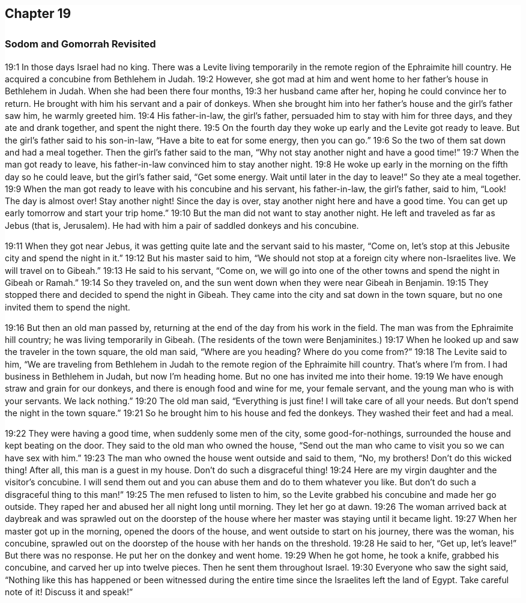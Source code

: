 ## Chapter 19

### Sodom and Gomorrah Revisited

<a>19:1</a> In those days Israel had no king. There was a Levite living temporarily in the remote region of the Ephraimite hill country. He acquired a concubine from Bethlehem in Judah. <a>19:2</a> However, she got mad at him and went home to her father’s house in Bethlehem in Judah. When she had been there four months, <a>19:3</a> her husband came after her, hoping he could convince her to return. He brought with him his servant and a pair of donkeys. When she brought him into her father’s house and the girl’s father saw him, he warmly greeted him. <a>19:4</a> His father-in-law, the girl’s father, persuaded him to stay with him for three days, and they ate and drank together, and spent the night there. <a>19:5</a> On the fourth day they woke up early and the Levite got ready to leave. But the girl’s father said to his son-in-law, “Have a bite to eat for some energy, then you can go.” <a>19:6</a> So the two of them sat down and had a meal together. Then the girl’s father said to the man, “Why not stay another night and have a good time!” <a>19:7</a> When the man got ready to leave, his father-in-law convinced him to stay another night. <a>19:8</a> He woke up early in the morning on the fifth day so he could leave, but the girl’s father said, “Get some energy. Wait until later in the day to leave!” So they ate a meal together. <a>19:9</a> When the man got ready to leave with his concubine and his servant, his father-in-law, the girl’s father, said to him, “Look! The day is almost over! Stay another night! Since the day is over, stay another night here and have a good time. You can get up early tomorrow and start your trip home.” <a>19:10</a> But the man did not want to stay another night. He left and traveled as far as Jebus (that is, Jerusalem). He had with him a pair of saddled donkeys and his concubine.

<a>19:11</a> When they got near Jebus, it was getting quite late and the servant said to his master, “Come on, let’s stop at this Jebusite city and spend the night in it.” <a>19:12</a> But his master said to him, “We should not stop at a foreign city where non-Israelites live. We will travel on to Gibeah.” <a>19:13</a> He said to his servant, “Come on, we will go into one of the other towns and spend the night in Gibeah or Ramah.” <a>19:14</a> So they traveled on, and the sun went down when they were near Gibeah in Benjamin. <a>19:15</a> They stopped there and decided to spend the night in Gibeah. They came into the city and sat down in the town square, but no one invited them to spend the night.

<a>19:16</a> But then an old man passed by, returning at the end of the day from his work in the field. The man was from the Ephraimite hill country; he was living temporarily in Gibeah. (The residents of the town were Benjaminites.) <a>19:17</a> When he looked up and saw the traveler in the town square, the old man said, “Where are you heading? Where do you come from?” <a>19:18</a> The Levite said to him, “We are traveling from Bethlehem in Judah to the remote region of the Ephraimite hill country. That’s where I’m from. I had business in Bethlehem in Judah, but now I’m heading home. But no one has invited me into their home. <a>19:19</a> We have enough straw and grain for our donkeys, and there is enough food and wine for me, your female servant, and the young man who is with your servants. We lack nothing.” <a>19:20</a> The old man said, “Everything is just fine! I will take care of all your needs. But don’t spend the night in the town square.” <a>19:21</a> So he brought him to his house and fed the donkeys. They washed their feet and had a meal.

<a>19:22</a> They were having a good time, when suddenly some men of the city, some good-for-nothings, surrounded the house and kept beating on the door. They said to the old man who owned the house, “Send out the man who came to visit you so we can have sex with him.” <a>19:23</a> The man who owned the house went outside and said to them, “No, my brothers! Don’t do this wicked thing! After all, this man is a guest in my house. Don’t do such a disgraceful thing! <a>19:24</a> Here are my virgin daughter and the visitor’s concubine. I will send them out and you can abuse them and do to them whatever you like. But don’t do such a disgraceful thing to this man!” <a>19:25</a> The men refused to listen to him, so the Levite grabbed his concubine and made her go outside. They raped her and abused her all night long until morning. They let her go at dawn. <a>19:26</a> The woman arrived back at daybreak and was sprawled out on the doorstep of the house where her master was staying until it became light. <a>19:27</a> When her master got up in the morning, opened the doors of the house, and went outside to start on his journey, there was the woman, his concubine, sprawled out on the doorstep of the house with her hands on the threshold. <a>19:28</a> He said to her, “Get up, let’s leave!” But there was no response. He put her on the donkey and went home. <a>19:29</a> When he got home, he took a knife, grabbed his concubine, and carved her up into twelve pieces. Then he sent them throughout Israel. <a>19:30</a> Everyone who saw the sight said, “Nothing like this has happened or been witnessed during the entire time since the Israelites left the land of Egypt. Take careful note of it! Discuss it and speak!”
